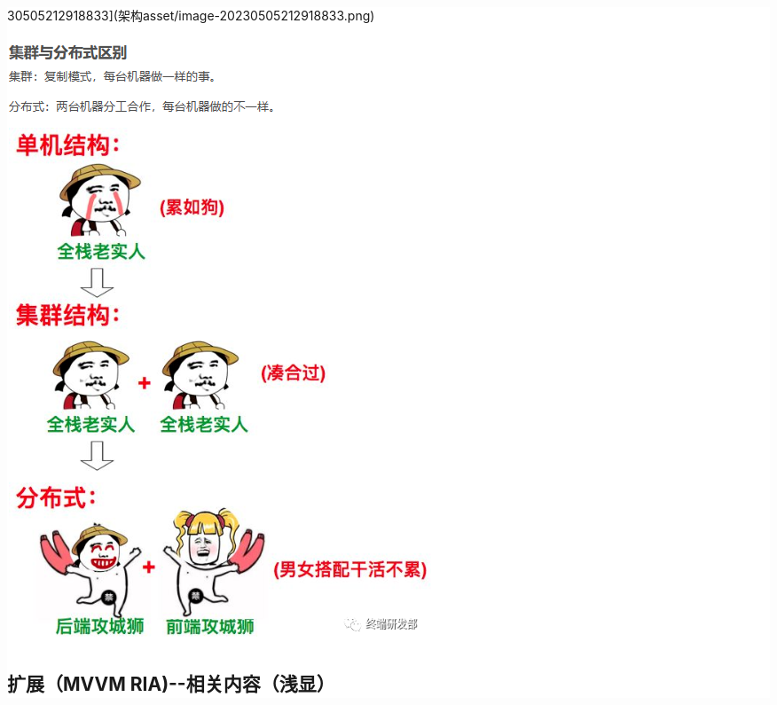 30505212918833](架构asset/image-20230505212918833.png)

![image-20230505212956305](架构asset/image-20230505212956305.png)



## 扩展（MVVM  RIA)--相关内容（浅显）
